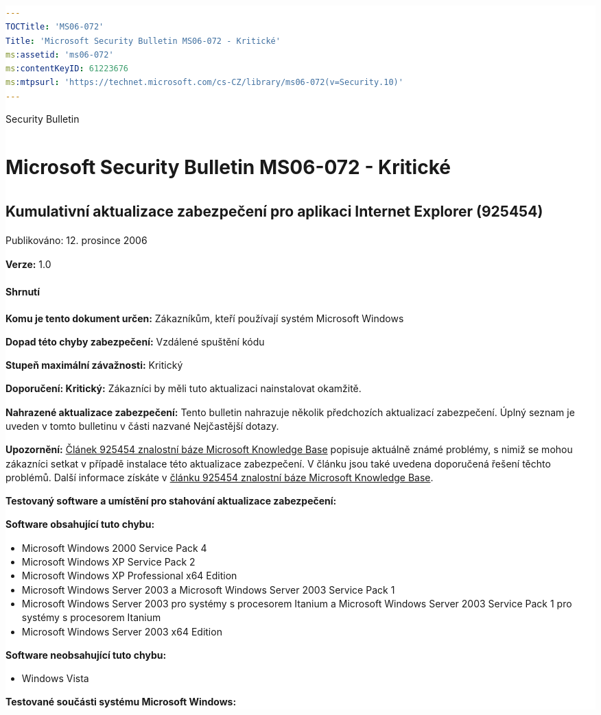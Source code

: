 ```yaml
---
TOCTitle: 'MS06-072'
Title: 'Microsoft Security Bulletin MS06-072 - Kritické'
ms:assetid: 'ms06-072'
ms:contentKeyID: 61223676
ms:mtpsurl: 'https://technet.microsoft.com/cs-CZ/library/ms06-072(v=Security.10)'
---
```


Security Bulletin

Microsoft Security Bulletin MS06-072 - Kritické
===============================================

Kumulativní aktualizace zabezpečení pro aplikaci Internet Explorer (925454)
---------------------------------------------------------------------------

Publikováno: 12. prosince 2006

**Verze:** 1.0

#### Shrnutí

**Komu je tento dokument určen:** Zákazníkům, kteří používají systém Microsoft Windows

**Dopad této chyby zabezpečení:** Vzdálené spuštění kódu

**Stupeň maximální závažnosti:** Kritický

**Doporučení: Kritický:** Zákazníci by měli tuto aktualizaci nainstalovat okamžitě.

**Nahrazené aktualizace zabezpečení:** Tento bulletin nahrazuje několik předchozích aktualizací zabezpečení. Úplný seznam je uveden v tomto bulletinu v části nazvané Nejčastější dotazy.

**Upozornění:** [Článek 925454 znalostní báze Microsoft Knowledge Base](http://support.microsoft.com/kb/925454) popisuje aktuálně známé problémy, s nimiž se mohou zákazníci setkat v případě instalace této aktualizace zabezpečení. V článku jsou také uvedena doporučená řešení těchto problémů. Další informace získáte v [článku 925454 znalostní báze Microsoft Knowledge Base](http://support.microsoft.com/kb/925454).

**Testovaný software a umístění pro stahování aktualizace zabezpečení:**

**Software obsahující tuto chybu:**

-   Microsoft Windows 2000 Service Pack 4
-   Microsoft Windows XP Service Pack 2
-   Microsoft Windows XP Professional x64 Edition
-   Microsoft Windows Server 2003 a Microsoft Windows Server 2003 Service Pack 1
-   Microsoft Windows Server 2003 pro systémy s procesorem Itanium a Microsoft Windows Server 2003 Service Pack 1 pro systémy s procesorem Itanium
-   Microsoft Windows Server 2003 x64 Edition

**Software neobsahující tuto chybu:**

-   Windows Vista

**Testované součásti systému Microsoft Windows:**
